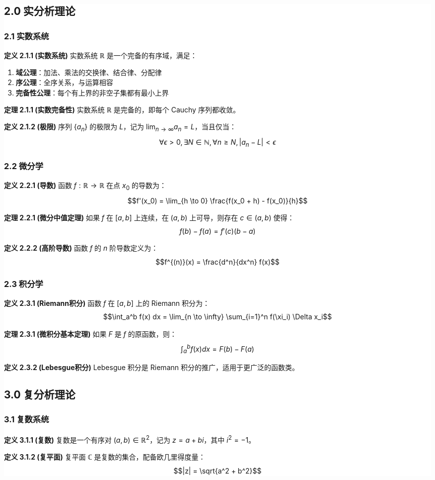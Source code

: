 ## 2.0 实分析理论

### 2.1 实数系统

**定义 2.1.1 (实数系统)**
实数系统 $\mathbb{R}$ 是一个完备的有序域，满足：

1. **域公理**：加法、乘法的交换律、结合律、分配律
2. **序公理**：全序关系，与运算相容
3. **完备性公理**：每个有上界的非空子集都有最小上界

**定理 2.1.1 (实数完备性)**
实数系统 $\mathbb{R}$ 是完备的，即每个 Cauchy 序列都收敛。

**定义 2.1.2 (极限)**
序列 $\{a_n\}$ 的极限为 $L$，记为 $\lim_{n \to \infty} a_n = L$，当且仅当：
$$\forall \epsilon > 0, \exists N \in \mathbb{N}, \forall n \geq N, |a_n - L| < \epsilon$$

### 2.2 微分学

**定义 2.2.1 (导数)**
函数 $f: \mathbb{R} \to \mathbb{R}$ 在点 $x_0$ 的导数为：
$$f'(x_0) = \lim_{h \to 0} \frac{f(x_0 + h) - f(x_0)}{h}$$

**定理 2.2.1 (微分中值定理)**
如果 $f$ 在 $[a, b]$ 上连续，在 $(a, b)$ 上可导，则存在 $c \in (a, b)$ 使得：
$$f(b) - f(a) = f'(c)(b - a)$$

**定义 2.2.2 (高阶导数)**
函数 $f$ 的 $n$ 阶导数定义为：
$$f^{(n)}(x) = \frac{d^n}{dx^n} f(x)$$

### 2.3 积分学

**定义 2.3.1 (Riemann积分)**
函数 $f$ 在 $[a, b]$ 上的 Riemann 积分为：
$$\int_a^b f(x) dx = \lim_{n \to \infty} \sum_{i=1}^n f(\xi_i) \Delta x_i$$

**定理 2.3.1 (微积分基本定理)**
如果 $F$ 是 $f$ 的原函数，则：
$$\int_a^b f(x) dx = F(b) - F(a)$$

**定义 2.3.2 (Lebesgue积分)**
Lebesgue 积分是 Riemann 积分的推广，适用于更广泛的函数类。

## 3.0 复分析理论

### 3.1 复数系统

**定义 3.1.1 (复数)**
复数是一个有序对 $(a, b) \in \mathbb{R}^2$，记为 $z = a + bi$，其中 $i^2 = -1$。

**定义 3.1.2 (复平面)**
复平面 $\mathbb{C}$ 是复数的集合，配备欧几里得度量：
$$|z| = \sqrt{a^2 + b^2}$$

